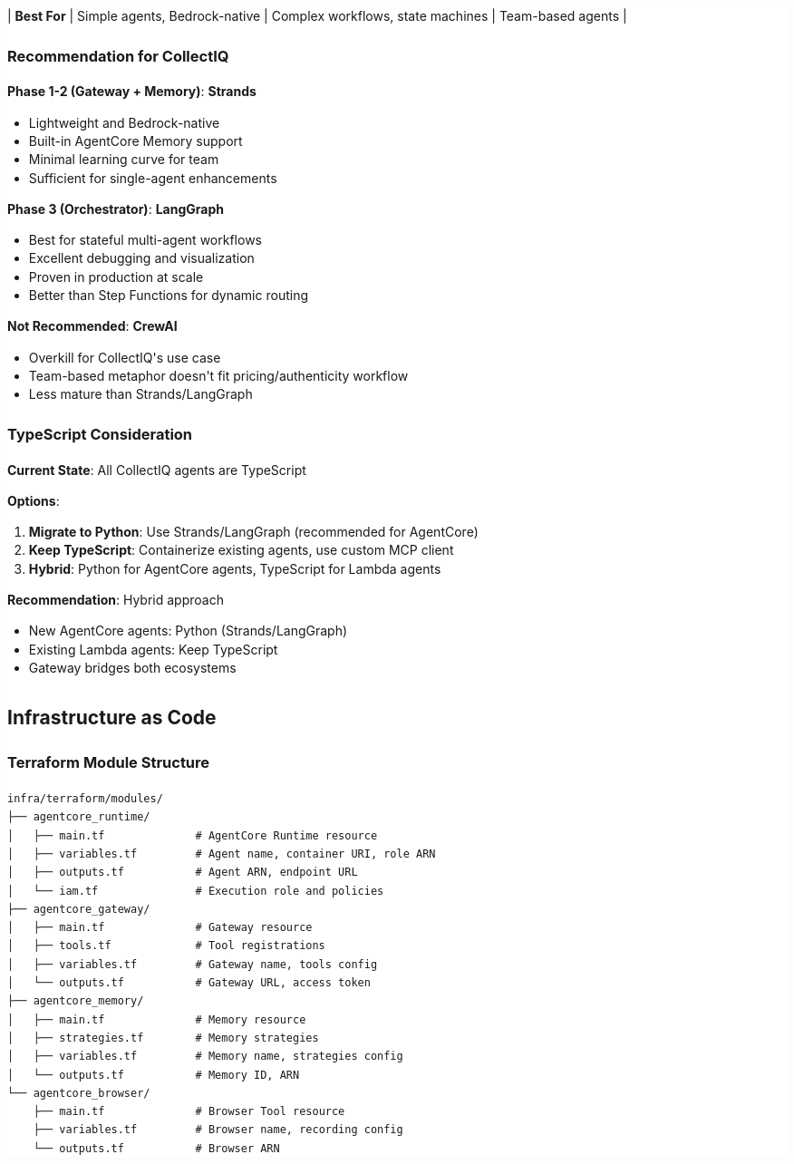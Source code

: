 | **Best For**                 | Simple agents, Bedrock-native | Complex workflows, state machines | Team-based agents |

### Recommendation for CollectIQ

**Phase 1-2 (Gateway + Memory)**: **Strands**

- Lightweight and Bedrock-native
- Built-in AgentCore Memory support
- Minimal learning curve for team
- Sufficient for single-agent enhancements

**Phase 3 (Orchestrator)**: **LangGraph**

- Best for stateful multi-agent workflows
- Excellent debugging and visualization
- Proven in production at scale
- Better than Step Functions for dynamic routing

**Not Recommended**: **CrewAI**

- Overkill for CollectIQ's use case
- Team-based metaphor doesn't fit pricing/authenticity workflow
- Less mature than Strands/LangGraph

### TypeScript Consideration

**Current State**: All CollectIQ agents are TypeScript

**Options**:

1. **Migrate to Python**: Use Strands/LangGraph (recommended for AgentCore)
2. **Keep TypeScript**: Containerize existing agents, use custom MCP client
3. **Hybrid**: Python for AgentCore agents, TypeScript for Lambda agents

**Recommendation**: Hybrid approach

- New AgentCore agents: Python (Strands/LangGraph)
- Existing Lambda agents: Keep TypeScript
- Gateway bridges both ecosystems

## Infrastructure as Code

### Terraform Module Structure

```
infra/terraform/modules/
├── agentcore_runtime/
│   ├── main.tf              # AgentCore Runtime resource
│   ├── variables.tf         # Agent name, container URI, role ARN
│   ├── outputs.tf           # Agent ARN, endpoint URL
│   └── iam.tf               # Execution role and policies
├── agentcore_gateway/
│   ├── main.tf              # Gateway resource
│   ├── tools.tf             # Tool registrations
│   ├── variables.tf         # Gateway name, tools config
│   └── outputs.tf           # Gateway URL, access token
├── agentcore_memory/
│   ├── main.tf              # Memory resource
│   ├── strategies.tf        # Memory strategies
│   ├── variables.tf         # Memory name, strategies config
│   └── outputs.tf           # Memory ID, ARN
└── agentcore_browser/
    ├── main.tf              # Browser Tool resource
    ├── variables.tf         # Browser name, recording config
    └── outputs.tf           # Browser ARN
```
